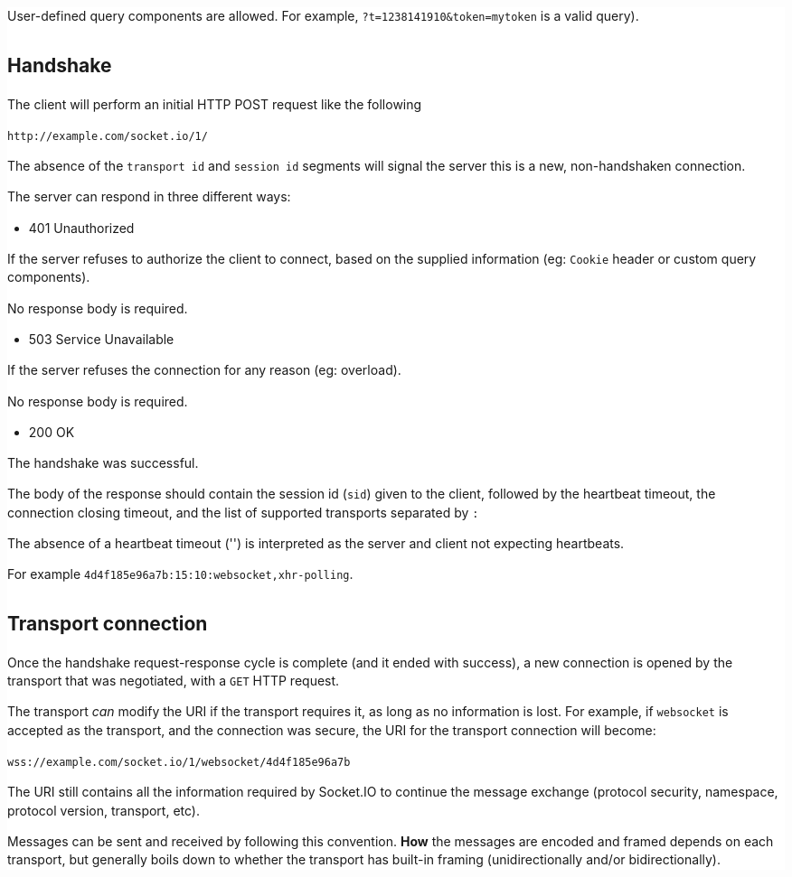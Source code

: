 User-defined query components are allowed. For example,
`?t=1238141910&token=mytoken` is a valid query).

## Handshake

The client will perform an initial HTTP POST request like the following

    http://example.com/socket.io/1/

The absence of the `transport id` and `session id` segments will signal the server
this is a new, non-handshaken connection.

The server can respond in three different ways:

  - 401 Unauthorized

  If the server refuses to authorize the client to connect, based on the supplied
  information (eg: `Cookie` header or custom query components).

  No response body is required.

  - 503 Service Unavailable

  If the server refuses the connection for any reason (eg: overload).

  No response body is required.

  - 200 OK

  The handshake was successful.

  The body of the response should contain the session id (`sid`) given to the
  client, followed by the heartbeat timeout, the connection closing timeout,
  and the list of supported transports separated by `:`

  The absence of a heartbeat timeout ('') is interpreted as the server and
  client not expecting heartbeats.

  For example `4d4f185e96a7b:15:10:websocket,xhr-polling`.

## Transport connection

Once the handshake request-response cycle is complete (and it ended with success),
a new connection is opened by the transport that was negotiated, with a `GET`
HTTP request.

The transport *can* modify the URI if the transport requires it, as long as no
information is lost. For example, if `websocket` is accepted as the transport,
and the connection was secure, the URI for the transport connection will become:

    wss://example.com/socket.io/1/websocket/4d4f185e96a7b

The URI still contains all the information required by Socket.IO to continue the
message exchange (protocol security, namespace, protocol version, transport, etc).

Messages can be sent and received by following this convention. **How** the messages
are encoded and framed depends on each transport, but generally boils down to
whether the transport has built-in framing (unidirectionally and/or bidirectionally).

